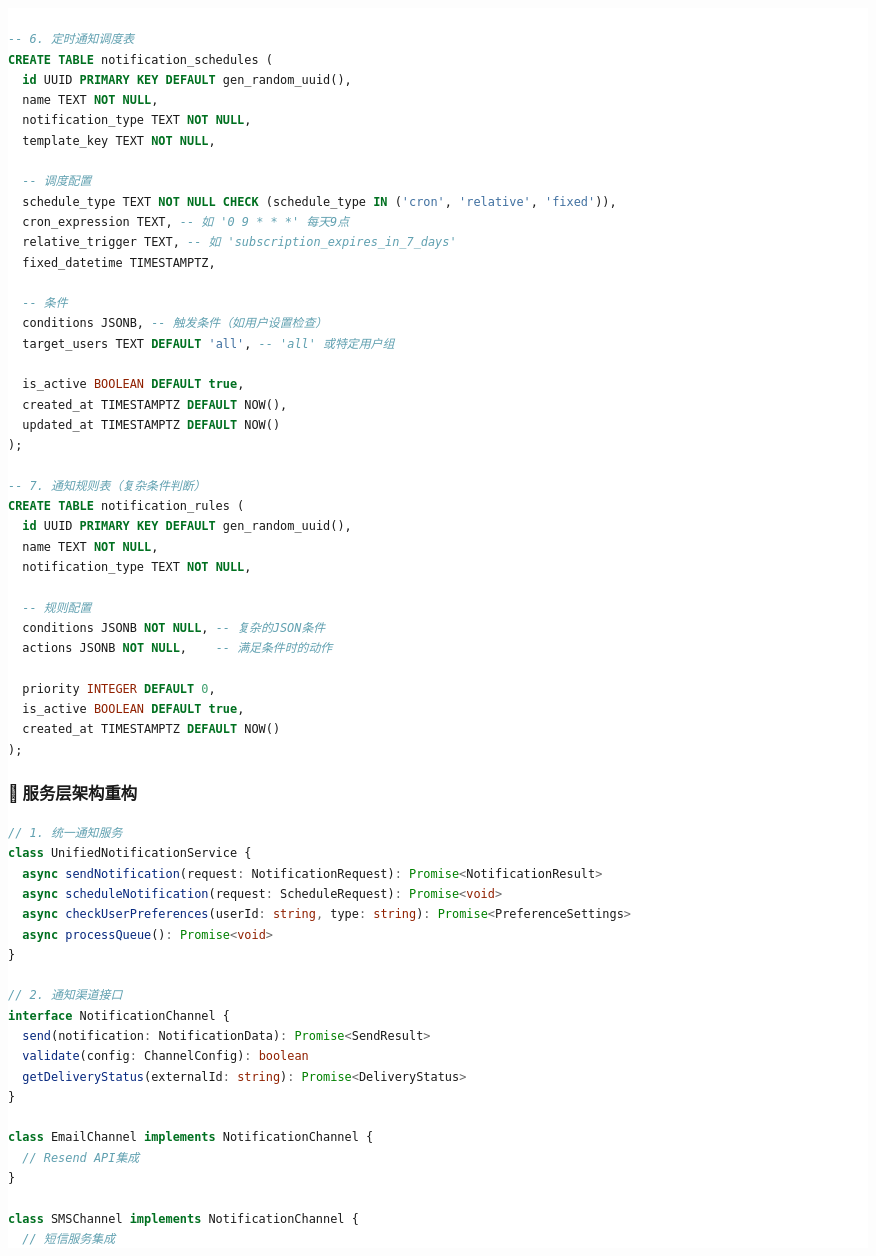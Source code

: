 ```sql

-- 6. 定时通知调度表
CREATE TABLE notification_schedules (
  id UUID PRIMARY KEY DEFAULT gen_random_uuid(),
  name TEXT NOT NULL,
  notification_type TEXT NOT NULL,
  template_key TEXT NOT NULL,
  
  -- 调度配置
  schedule_type TEXT NOT NULL CHECK (schedule_type IN ('cron', 'relative', 'fixed')),
  cron_expression TEXT, -- 如 '0 9 * * *' 每天9点
  relative_trigger TEXT, -- 如 'subscription_expires_in_7_days'
  fixed_datetime TIMESTAMPTZ,
  
  -- 条件
  conditions JSONB, -- 触发条件（如用户设置检查）
  target_users TEXT DEFAULT 'all', -- 'all' 或特定用户组
  
  is_active BOOLEAN DEFAULT true,
  created_at TIMESTAMPTZ DEFAULT NOW(),
  updated_at TIMESTAMPTZ DEFAULT NOW()
);

-- 7. 通知规则表（复杂条件判断）
CREATE TABLE notification_rules (
  id UUID PRIMARY KEY DEFAULT gen_random_uuid(),
  name TEXT NOT NULL,
  notification_type TEXT NOT NULL,
  
  -- 规则配置
  conditions JSONB NOT NULL, -- 复杂的JSON条件
  actions JSONB NOT NULL,    -- 满足条件时的动作
  
  priority INTEGER DEFAULT 0,
  is_active BOOLEAN DEFAULT true,
  created_at TIMESTAMPTZ DEFAULT NOW()
);
```

### 🔧 服务层架构重构

```typescript
// 1. 统一通知服务
class UnifiedNotificationService {
  async sendNotification(request: NotificationRequest): Promise<NotificationResult>
  async scheduleNotification(request: ScheduleRequest): Promise<void>
  async checkUserPreferences(userId: string, type: string): Promise<PreferenceSettings>
  async processQueue(): Promise<void>
}

// 2. 通知渠道接口
interface NotificationChannel {
  send(notification: NotificationData): Promise<SendResult>
  validate(config: ChannelConfig): boolean
  getDeliveryStatus(externalId: string): Promise<DeliveryStatus>
}

class EmailChannel implements NotificationChannel {
  // Resend API集成
}

class SMSChannel implements NotificationChannel {
  // 短信服务集成
```